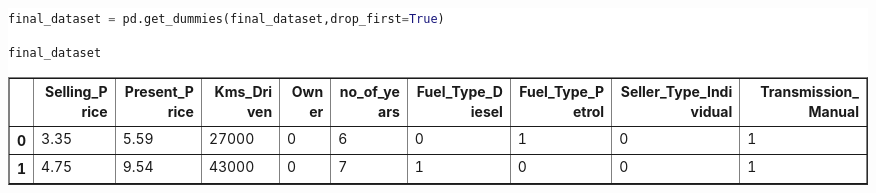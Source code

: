 


```python
final_dataset = pd.get_dummies(final_dataset,drop_first=True)
```


```python
final_dataset
```




<div>
<style scoped>
    .dataframe tbody tr th:only-of-type {
        vertical-align: middle;
    }

    .dataframe tbody tr th {
        vertical-align: top;
    }

    .dataframe thead th {
        text-align: right;
    }
</style>
<table border="1" class="dataframe">
  <thead>
    <tr style="text-align: right;">
      <th></th>
      <th>Selling_Price</th>
      <th>Present_Price</th>
      <th>Kms_Driven</th>
      <th>Owner</th>
      <th>no_of_years</th>
      <th>Fuel_Type_Diesel</th>
      <th>Fuel_Type_Petrol</th>
      <th>Seller_Type_Individual</th>
      <th>Transmission_Manual</th>
    </tr>
  </thead>
  <tbody>
    <tr>
      <th>0</th>
      <td>3.35</td>
      <td>5.59</td>
      <td>27000</td>
      <td>0</td>
      <td>6</td>
      <td>0</td>
      <td>1</td>
      <td>0</td>
      <td>1</td>
    </tr>
    <tr>
      <th>1</th>
      <td>4.75</td>
      <td>9.54</td>
      <td>43000</td>
      <td>0</td>
      <td>7</td>
      <td>1</td>
      <td>0</td>
      <td>0</td>
      <td>1</td>
    </tr>